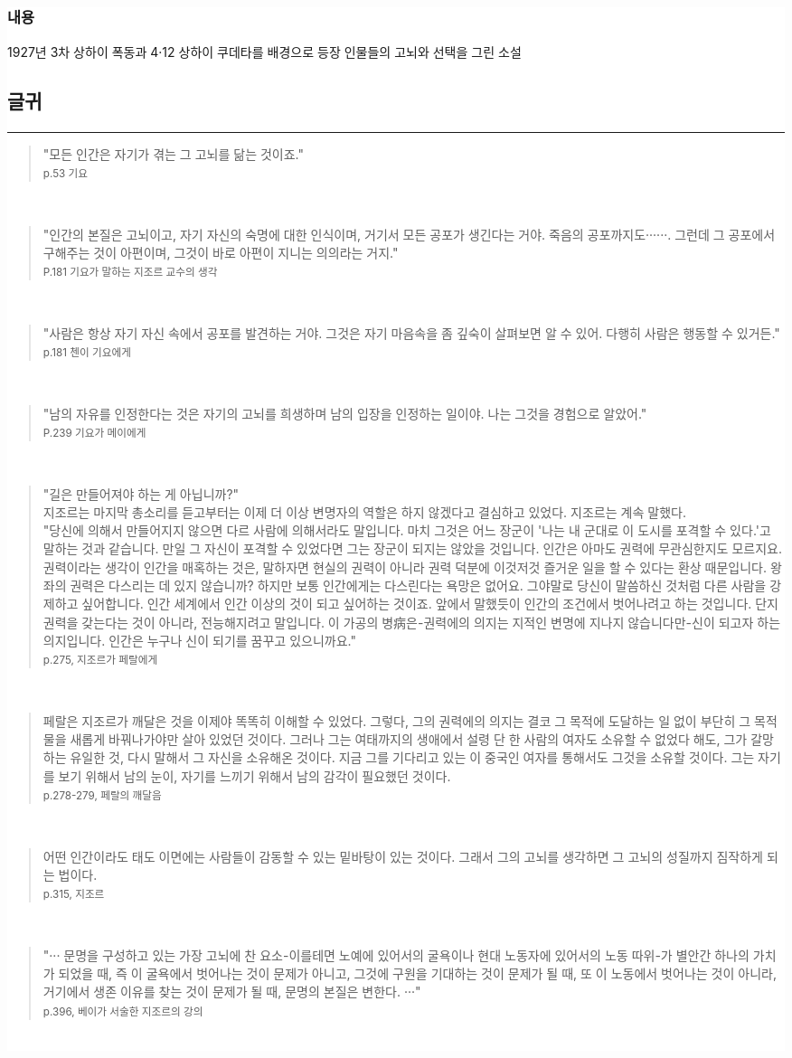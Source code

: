 ### 내용
1927년 3차 상하이 폭동과 4·12 상하이 쿠데타를 배경으로 등장 인물들의 고뇌와 선택을 그린 소설 

## 글귀
---

> "모든 인간은 자기가 겪는 그 고뇌를 닮는 것이죠."   
> <small class="figcaption">p.53 기요</small>

<br/>

> "인간의 본질은 고뇌이고, 자기 자신의 숙명에 대한 인식이며, 거기서 모든 공포가 생긴다는 거야. 죽음의 공포까지도······. 그런데 그 공포에서 구해주는 것이 아편이며, 그것이 바로 아편이 지니는 의의라는 거지."   
> <small class="figcaption">P.181 기요가 말하는 지조르 교수의 생각</small>

<br/>

> "사람은 항상 자기 자신 속에서 공포를 발견하는 거야. 그것은 자기 마음속을 좀 깊숙이 살펴보면 알 수 있어. 다행히 사람은 행동할 수 있거든."   
> <small class="figcaption">p.181 첸이 기요에게</small>

<br/>

> "남의 자유를 인정한다는 것은 자기의 고뇌를 희생하며 남의 입장을 인정하는 일이야. 나는 그것을 경험으로 알았어."   
> <small class="figcaption"> P.239 기요가 메이에게 </small>

<br/>

> "길은 만들어져야 하는 게 아닙니까?"   
> 지조르는 마지막 총소리를 듣고부터는 이제 더 이상 변명자의 역할은 하지 않겠다고 결심하고 있었다. 지조르는 계속 말했다.      
> "당신에 의해서 만들어지지 않으면 다르 사람에 의해서라도 말입니다. 마치 그것은 어느 장군이 '나는 내 군대로 이 도시를 포격할 수 있다.'고 말하는 것과 같습니다. 만일 그 자신이 포격할 수 있었다면 그는 장군이 되지는 않았을 것입니다. 인간은 아마도 권력에 무관심한지도 모르지요. 권력이라는 생각이 인간을 매혹하는 것은, 말하자면 현실의 권력이 아니라 권력 덕분에 이것저것 즐거운 일을 할 수 있다는 환상 때문입니다. 왕좌의 권력은 다스리는 데 있지 않습니까? 하지만 보통 인간에게는 다스린다는 욕망은 없어요. 그야말로 당신이 말씀하신 것처럼 다른 사람을 강제하고 싶어합니다. 인간 세계에서 인간 이상의 것이 되고 싶어하는 것이죠. 앞에서 말했듯이 인간의 조건에서 벗어나려고 하는 것입니다. 단지 권력을 갖는다는 것이 아니라, 전능해지려고 말입니다. 이 가공의 병病은-권력에의 의지는 지적인 변명에 지나지 않습니다만-신이 되고자 하는 의지입니다. 인간은 누구나 신이 되기를 꿈꾸고 있으니까요."   
> <small class="figcaption"> p.275, 지조르가 페랄에게</small>

<br/>

> 페랄은 지조르가 깨달은 것을 이제야 똑똑히 이해할 수 있었다. 그렇다, 그의 권력에의 의지는 결코 그 목적에 도달하는 일 없이 부단히 그 목적물을 새롭게 바꿔나가야만 살아 있었던 것이다. 그러나 그는 여태까지의 생애에서 설령 단 한 사람의 여자도 소유할 수 없었다 해도, 그가 갈망하는 유일한 것, 다시 말해서 그 자신을 소유해온 것이다. 지금 그를 기다리고 있는 이 중국인 여자를 통해서도 그것을 소유할 것이다. 그는 자기를 보기 위해서 남의 눈이, 자기를 느끼기 위해서 남의 감각이 필요했던 것이다.   
> <small class="figcaption">p.278-279, 페랄의 깨달음 </small>

<br/>

> 어떤 인간이라도 태도 이면에는 사람들이 감동할 수 있는 밑바탕이 있는 것이다. 그래서 그의 고뇌를 생각하면 그 고뇌의 성질까지 짐작하게 되는 법이다.   
> <small class="figcaption">p.315, 지조르 </small>

<br/>

> "··· 문명을 구성하고 있는 가장 고뇌에 찬 요소-이를테면 노예에 있어서의 굴욕이나 현대 노동자에 있어서의 노동 따위-가 별안간 하나의 가치가 되었을 때, 즉 이 굴욕에서 벗어나는 것이 문제가 아니고, 그것에 구원을 기대하는 것이 문제가 될 때, 또 이 노동에서 벗어나는 것이 아니라, 거기에서 생존 이유를 찾는 것이 문제가 될 때, 문명의 본질은 변한다. ···"   
> <small class="figcaption">p.396, 베이가 서술한 지조르의 강의</small>

<br/>

